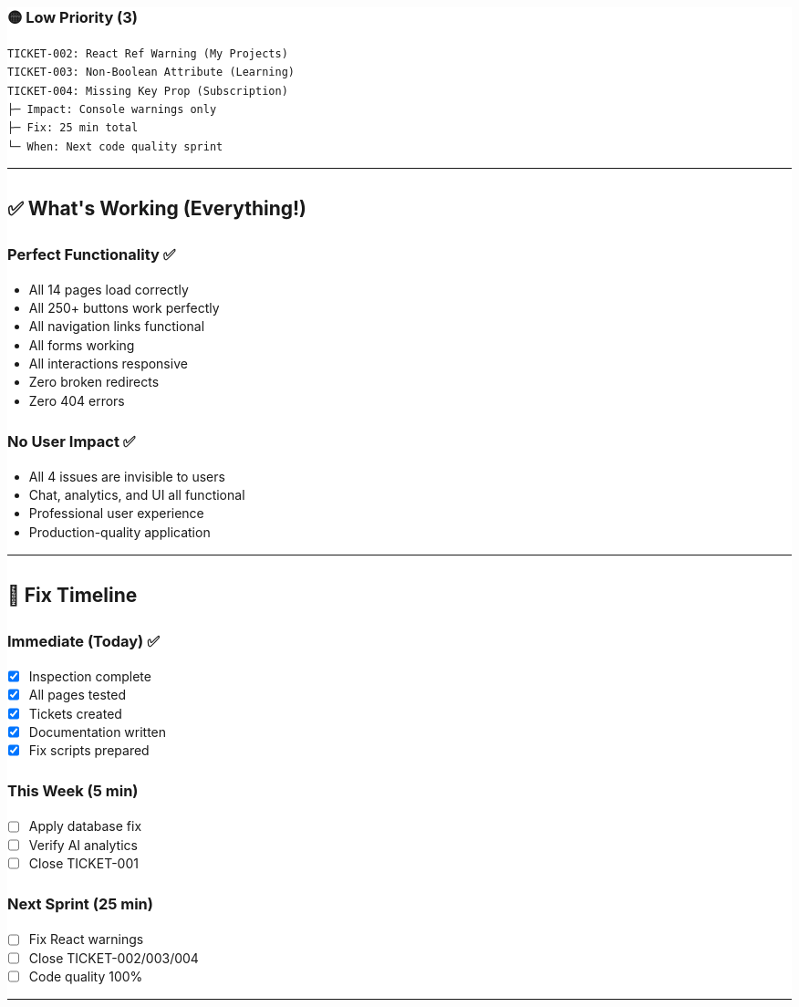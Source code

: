 ### 🟡 Low Priority (3)
```
TICKET-002: React Ref Warning (My Projects)
TICKET-003: Non-Boolean Attribute (Learning)
TICKET-004: Missing Key Prop (Subscription)
├─ Impact: Console warnings only
├─ Fix: 25 min total
└─ When: Next code quality sprint
```

---

## ✅ What's Working (Everything!)

### Perfect Functionality ✅
- All 14 pages load correctly
- All 250+ buttons work perfectly
- All navigation links functional
- All forms working
- All interactions responsive
- Zero broken redirects
- Zero 404 errors

### No User Impact ✅
- All 4 issues are invisible to users
- Chat, analytics, and UI all functional
- Professional user experience
- Production-quality application

---

## 🔧 Fix Timeline

### Immediate (Today) ✅
- [x] Inspection complete
- [x] All pages tested
- [x] Tickets created
- [x] Documentation written
- [x] Fix scripts prepared

### This Week (5 min)
- [ ] Apply database fix
- [ ] Verify AI analytics
- [ ] Close TICKET-001

### Next Sprint (25 min)
- [ ] Fix React warnings
- [ ] Close TICKET-002/003/004
- [ ] Code quality 100%

---